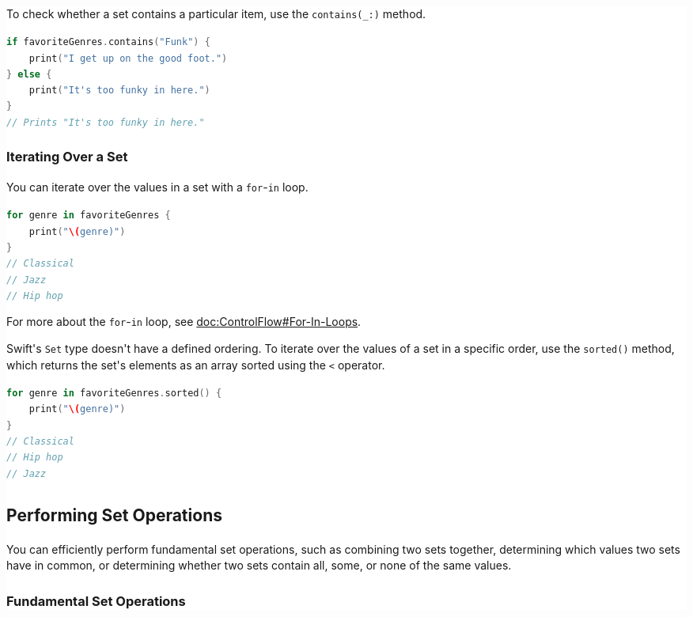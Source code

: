 

To check whether a set contains a particular item, use the `contains(_:)` method.

```swift
if favoriteGenres.contains("Funk") {
    print("I get up on the good foot.")
} else {
    print("It's too funky in here.")
}
// Prints "It's too funky in here."
```



### Iterating Over a Set

You can iterate over the values in a set with a `for`-`in` loop.

```swift
for genre in favoriteGenres {
    print("\(genre)")
}
// Classical
// Jazz
// Hip hop
```



For more about the `for`-`in` loop, see <doc:ControlFlow#For-In-Loops>.

Swift's `Set` type doesn't have a defined ordering.
To iterate over the values of a set in a specific order,
use the `sorted()` method,
which returns the set's elements as an array
sorted using the `<` operator.

```swift
for genre in favoriteGenres.sorted() {
    print("\(genre)")
}
// Classical
// Hip hop
// Jazz
```



## Performing Set Operations

You can efficiently perform fundamental set operations,
such as combining two sets together,
determining which values two sets have in common,
or determining whether two sets contain all, some, or none of the same values.

### Fundamental Set Operations
